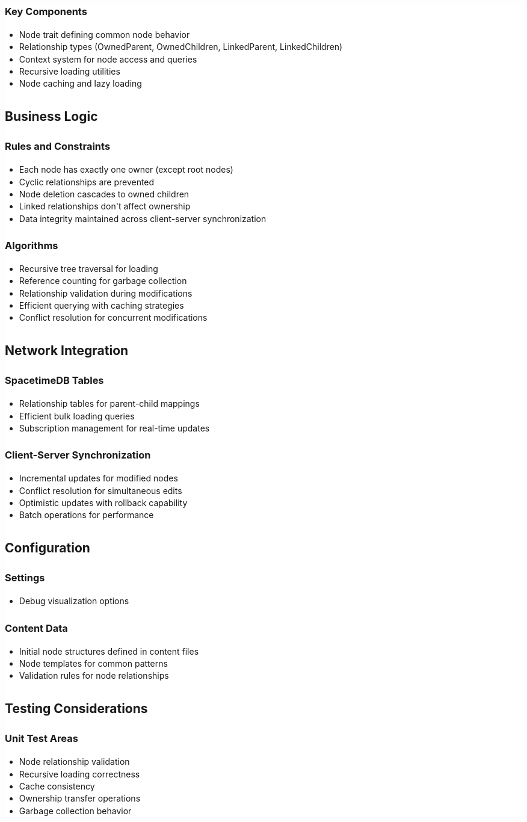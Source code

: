 ### Key Components
- Node trait defining common node behavior
- Relationship types (OwnedParent, OwnedChildren, LinkedParent, LinkedChildren)
- Context system for node access and queries
- Recursive loading utilities
- Node caching and lazy loading

## Business Logic
### Rules and Constraints
- Each node has exactly one owner (except root nodes)
- Cyclic relationships are prevented
- Node deletion cascades to owned children
- Linked relationships don't affect ownership
- Data integrity maintained across client-server synchronization

### Algorithms
- Recursive tree traversal for loading
- Reference counting for garbage collection
- Relationship validation during modifications
- Efficient querying with caching strategies
- Conflict resolution for concurrent modifications

## Network Integration
### SpacetimeDB Tables
- Relationship tables for parent-child mappings
- Efficient bulk loading queries
- Subscription management for real-time updates

### Client-Server Synchronization
- Incremental updates for modified nodes
- Conflict resolution for simultaneous edits
- Optimistic updates with rollback capability
- Batch operations for performance

## Configuration
### Settings
- Debug visualization options

### Content Data
- Initial node structures defined in content files
- Node templates for common patterns
- Validation rules for node relationships

## Testing Considerations
### Unit Test Areas
- Node relationship validation
- Recursive loading correctness
- Cache consistency
- Ownership transfer operations
- Garbage collection behavior
